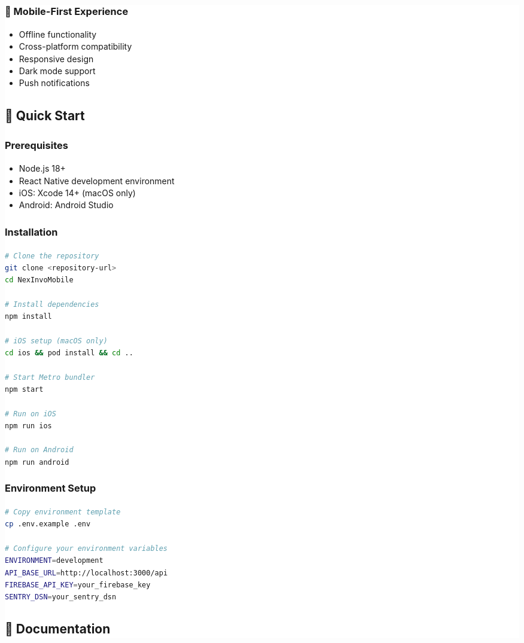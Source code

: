 ### 📱 Mobile-First Experience
- Offline functionality
- Cross-platform compatibility
- Responsive design
- Dark mode support
- Push notifications

## 🚀 Quick Start

### Prerequisites
- Node.js 18+
- React Native development environment
- iOS: Xcode 14+ (macOS only)
- Android: Android Studio

### Installation
```bash
# Clone the repository
git clone <repository-url>
cd NexInvoMobile

# Install dependencies
npm install

# iOS setup (macOS only)
cd ios && pod install && cd ..

# Start Metro bundler
npm start

# Run on iOS
npm run ios

# Run on Android
npm run android
```

### Environment Setup
```bash
# Copy environment template
cp .env.example .env

# Configure your environment variables
ENVIRONMENT=development
API_BASE_URL=http://localhost:3000/api
FIREBASE_API_KEY=your_firebase_key
SENTRY_DSN=your_sentry_dsn
```

## 📖 Documentation
